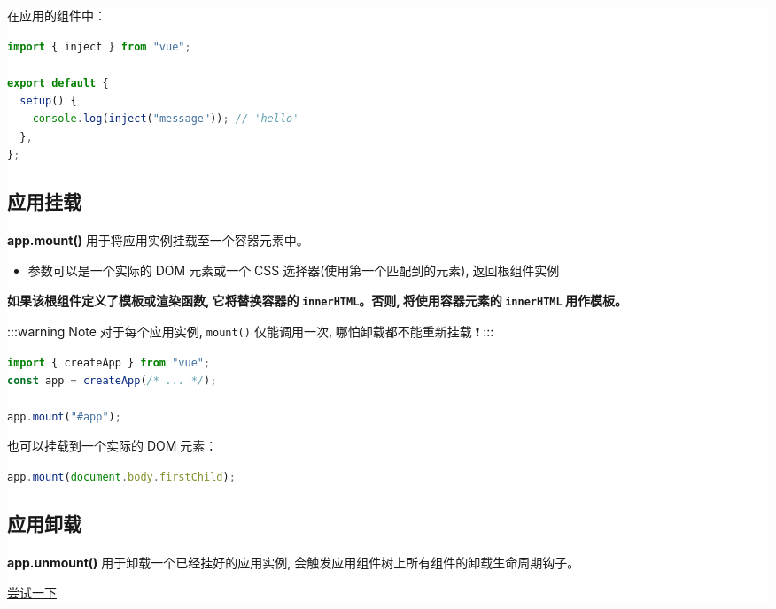 在应用的组件中：

```js
import { inject } from "vue";

export default {
  setup() {
    console.log(inject("message")); // 'hello'
  },
};
```

## 应用挂载

**app.mount()** 用于将应用实例挂载至一个容器元素中。

- 参数可以是一个实际的 DOM 元素或一个 CSS 选择器(使用第一个匹配到的元素), 返回根组件实例

**如果该根组件定义了模板或渲染函数, 它将替换容器的 `innerHTML`。否则, 将使用容器元素的 `innerHTML` 用作模板。**

:::warning Note
对于每个应用实例, `mount()` 仅能调用一次, 哪怕卸载都不能重新挂载 ❗
:::

```js
import { createApp } from "vue";
const app = createApp(/* ... */);

app.mount("#app");
```

也可以挂载到一个实际的 DOM 元素：

```js
app.mount(document.body.firstChild);
```

## 应用卸载

**app.unmount()** 用于卸载一个已经挂好的应用实例, 会触发应用组件树上所有组件的卸载生命周期钩子。

[尝试一下](https://stackblitz.com/edit/003-application?file=src%2FApp.vue)
